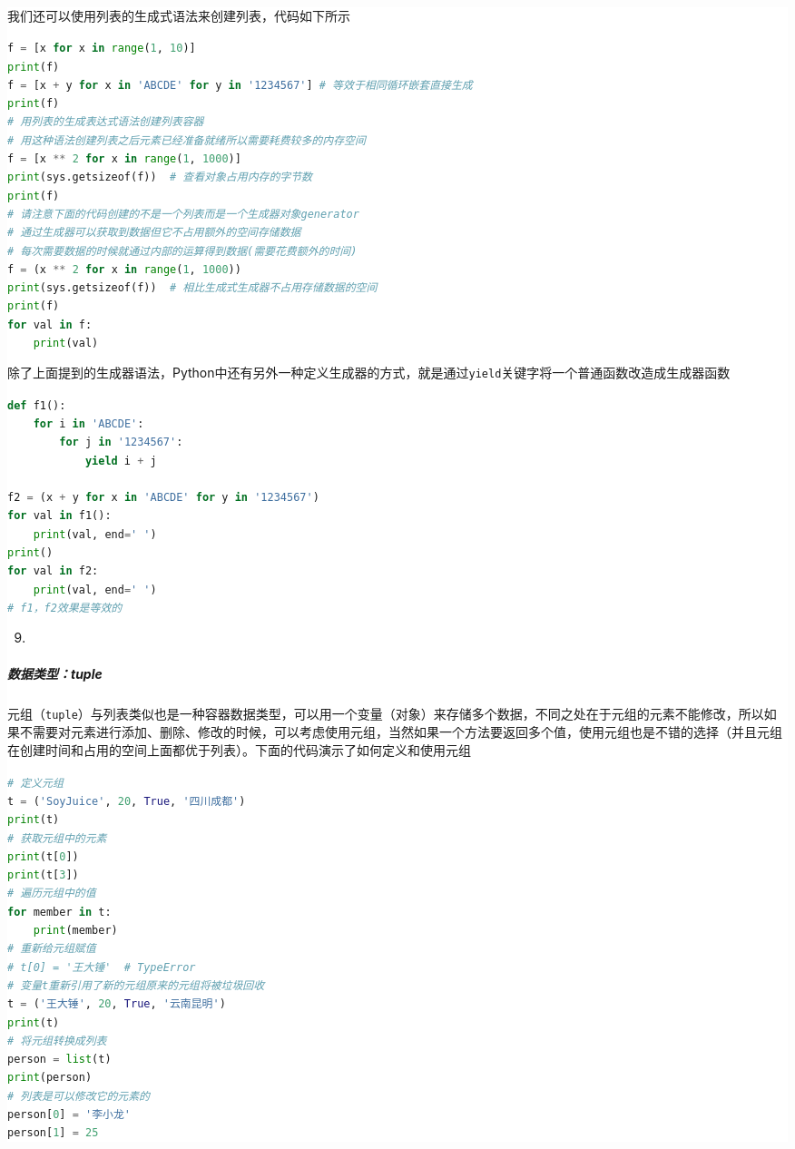 我们还可以使用列表的生成式语法来创建列表，代码如下所示

```Python
f = [x for x in range(1, 10)]
print(f)
f = [x + y for x in 'ABCDE' for y in '1234567'] # 等效于相同循环嵌套直接生成
print(f)
# 用列表的生成表达式语法创建列表容器
# 用这种语法创建列表之后元素已经准备就绪所以需要耗费较多的内存空间
f = [x ** 2 for x in range(1, 1000)]
print(sys.getsizeof(f))  # 查看对象占用内存的字节数
print(f)
# 请注意下面的代码创建的不是一个列表而是一个生成器对象generator
# 通过生成器可以获取到数据但它不占用额外的空间存储数据
# 每次需要数据的时候就通过内部的运算得到数据(需要花费额外的时间)
f = (x ** 2 for x in range(1, 1000))
print(sys.getsizeof(f))  # 相比生成式生成器不占用存储数据的空间
print(f)
for val in f:
    print(val)
```

除了上面提到的生成器语法，Python中还有另外一种定义生成器的方式，就是通过`yield`关键字将一个普通函数改造成生成器函数

```Python
def f1():
    for i in 'ABCDE':
        for j in '1234567':
            yield i + j

f2 = (x + y for x in 'ABCDE' for y in '1234567')
for val in f1():
    print(val, end=' ')
print()
for val in f2:
    print(val, end=' ')
# f1，f2效果是等效的
```

9.

##### 数据类型：tuple

元组（`tuple`）与列表类似也是一种容器数据类型，可以用一个变量（对象）来存储多个数据，不同之处在于元组的元素不能修改，所以如果不需要对元素进行添加、删除、修改的时候，可以考虑使用元组，当然如果一个方法要返回多个值，使用元组也是不错的选择（并且元组在创建时间和占用的空间上面都优于列表）。下面的代码演示了如何定义和使用元组

```Python
# 定义元组
t = ('SoyJuice', 20, True, '四川成都')
print(t)
# 获取元组中的元素
print(t[0])
print(t[3])
# 遍历元组中的值
for member in t:
    print(member)
# 重新给元组赋值
# t[0] = '王大锤'  # TypeError
# 变量t重新引用了新的元组原来的元组将被垃圾回收
t = ('王大锤', 20, True, '云南昆明')
print(t)
# 将元组转换成列表
person = list(t)
print(person)
# 列表是可以修改它的元素的
person[0] = '李小龙'
person[1] = 25
```